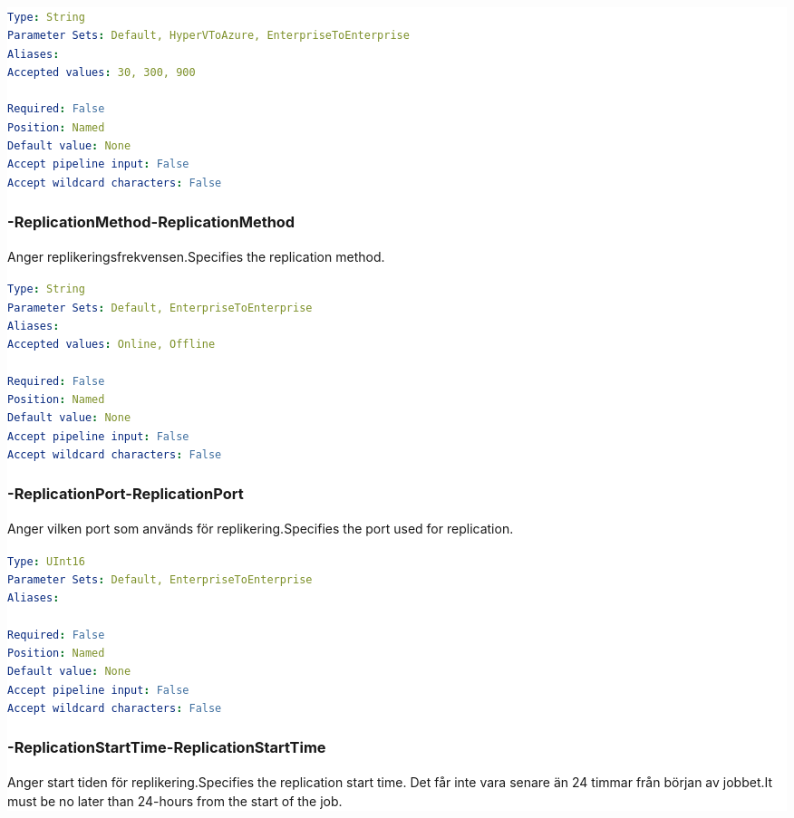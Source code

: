 ```yaml
Type: String
Parameter Sets: Default, HyperVToAzure, EnterpriseToEnterprise
Aliases:
Accepted values: 30, 300, 900

Required: False
Position: Named
Default value: None
Accept pipeline input: False
Accept wildcard characters: False
```

### <span data-ttu-id="c0359-160">-ReplicationMethod</span><span class="sxs-lookup"><span data-stu-id="c0359-160">-ReplicationMethod</span></span>
<span data-ttu-id="c0359-161">Anger replikeringsfrekvensen.</span><span class="sxs-lookup"><span data-stu-id="c0359-161">Specifies the replication method.</span></span>

```yaml
Type: String
Parameter Sets: Default, EnterpriseToEnterprise
Aliases:
Accepted values: Online, Offline

Required: False
Position: Named
Default value: None
Accept pipeline input: False
Accept wildcard characters: False
```

### <span data-ttu-id="c0359-162">-ReplicationPort</span><span class="sxs-lookup"><span data-stu-id="c0359-162">-ReplicationPort</span></span>
<span data-ttu-id="c0359-163">Anger vilken port som används för replikering.</span><span class="sxs-lookup"><span data-stu-id="c0359-163">Specifies the port used for replication.</span></span>

```yaml
Type: UInt16
Parameter Sets: Default, EnterpriseToEnterprise
Aliases:

Required: False
Position: Named
Default value: None
Accept pipeline input: False
Accept wildcard characters: False
```

### <span data-ttu-id="c0359-164">-ReplicationStartTime</span><span class="sxs-lookup"><span data-stu-id="c0359-164">-ReplicationStartTime</span></span>
<span data-ttu-id="c0359-165">Anger start tiden för replikering.</span><span class="sxs-lookup"><span data-stu-id="c0359-165">Specifies the replication start time.</span></span>
<span data-ttu-id="c0359-166">Det får inte vara senare än 24 timmar från början av jobbet.</span><span class="sxs-lookup"><span data-stu-id="c0359-166">It must be no later than 24-hours from the start of the job.</span></span>
